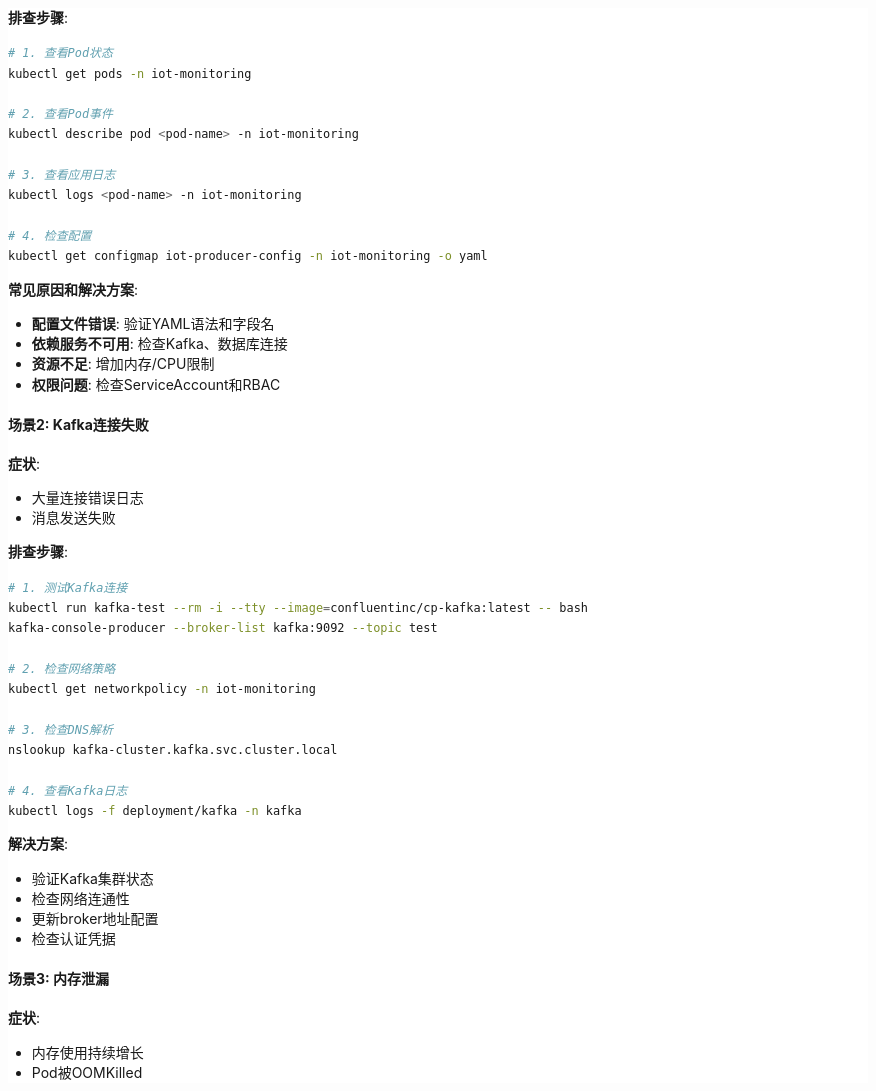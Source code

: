 **排查步骤**:
```bash
# 1. 查看Pod状态
kubectl get pods -n iot-monitoring

# 2. 查看Pod事件
kubectl describe pod <pod-name> -n iot-monitoring

# 3. 查看应用日志
kubectl logs <pod-name> -n iot-monitoring

# 4. 检查配置
kubectl get configmap iot-producer-config -n iot-monitoring -o yaml
```

**常见原因和解决方案**:
- **配置文件错误**: 验证YAML语法和字段名
- **依赖服务不可用**: 检查Kafka、数据库连接
- **资源不足**: 增加内存/CPU限制
- **权限问题**: 检查ServiceAccount和RBAC

#### 场景2: Kafka连接失败

**症状**:
- 大量连接错误日志
- 消息发送失败

**排查步骤**:
```bash
# 1. 测试Kafka连接
kubectl run kafka-test --rm -i --tty --image=confluentinc/cp-kafka:latest -- bash
kafka-console-producer --broker-list kafka:9092 --topic test

# 2. 检查网络策略
kubectl get networkpolicy -n iot-monitoring

# 3. 检查DNS解析
nslookup kafka-cluster.kafka.svc.cluster.local

# 4. 查看Kafka日志
kubectl logs -f deployment/kafka -n kafka
```

**解决方案**:
- 验证Kafka集群状态
- 检查网络连通性
- 更新broker地址配置
- 检查认证凭据

#### 场景3: 内存泄漏

**症状**:
- 内存使用持续增长
- Pod被OOMKilled
